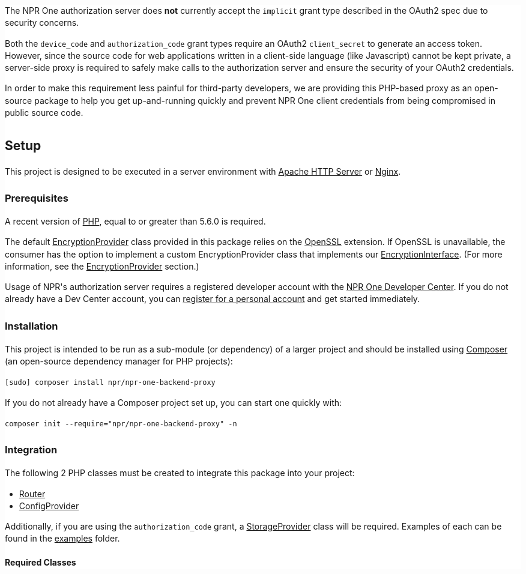 The NPR One authorization server does **not** currently accept the `implicit` grant type described in the OAuth2 spec due to security concerns.

Both the `device_code` and `authorization_code` grant types require an OAuth2 `client_secret` to generate an access token. However, since the source code for web applications written in a client-side language (like Javascript) cannot be kept private, a server-side proxy is required to safely make calls to the authorization server and ensure the security of your OAuth2 credentials.

In order to make this requirement less painful for third-party developers, we are providing this PHP-based proxy as an open-source package to help you get up-and-running quickly and prevent NPR One client credentials from being compromised in public source code.


## Setup

This project is designed to be executed in a server environment with [Apache HTTP Server](https://httpd.apache.org/) or [Nginx](https://www.nginx.com/).

### Prerequisites

A recent version of [PHP](http://php.net/), equal to or greater than 5.6.0 is required.

The default [EncryptionProvider](/src/Providers/EncryptionProvider.php) class provided in this package relies on the [OpenSSL](http://php.net/manual/en/book.openssl.php) extension. If OpenSSL is unavailable, the consumer has the option to implement a custom EncryptionProvider class that implements our [EncryptionInterface](/src/Interfaces/EncryptionInterface.php). (For more information, see the [EncryptionProvider](#encryptionprovider) section.)

Usage of NPR's authorization server requires a registered developer account with the [NPR One Developer Center](https://dev.npr.org/). If you do not already have a Dev Center account, you can [register for a personal account](https://dev.npr.org/apply/) and get started immediately.

### Installation

This project is intended to be run as a sub-module (or dependency) of a larger project and should be installed using [Composer](https://getcomposer.org/) (an open-source dependency manager for PHP projects):

    [sudo] composer install npr/npr-one-backend-proxy

If you do not already have a Composer project set up, you can start one quickly with:

    composer init --require="npr/npr-one-backend-proxy" -n

### Integration

The following 2 PHP classes must be created to integrate this package into your project:

* [Router](#router)
* [ConfigProvider](#configprovider)

Additionally, if you are using the `authorization_code` grant, a [StorageProvider](#storageprovider) class will be required. Examples of each can be found in the [examples](/examples/) folder.

#### Required Classes
